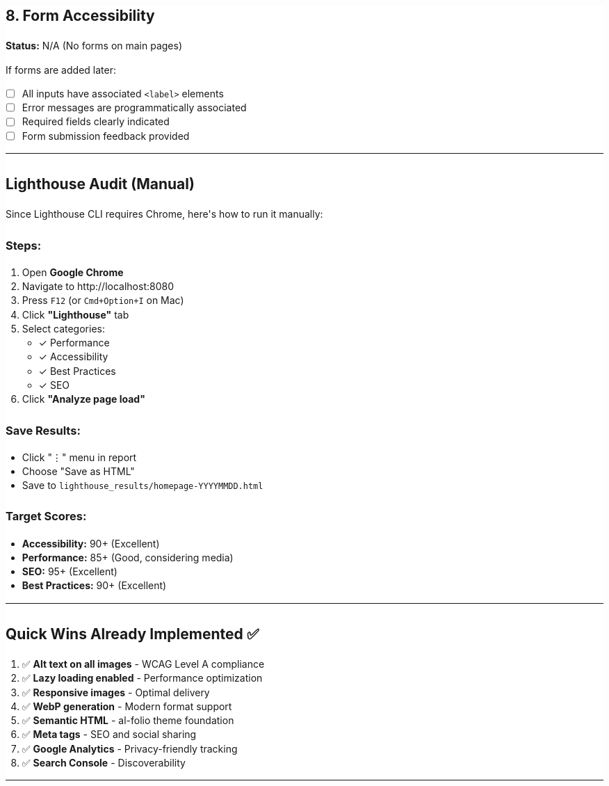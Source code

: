 
## 8. Form Accessibility

**Status:** N/A (No forms on main pages)

If forms are added later:
- [ ] All inputs have associated `<label>` elements
- [ ] Error messages are programmatically associated
- [ ] Required fields clearly indicated
- [ ] Form submission feedback provided

---

## Lighthouse Audit (Manual)

Since Lighthouse CLI requires Chrome, here's how to run it manually:

### Steps:
1. Open **Google Chrome**
2. Navigate to http://localhost:8080
3. Press `F12` (or `Cmd+Option+I` on Mac)
4. Click **"Lighthouse"** tab
5. Select categories:
   - ✓ Performance
   - ✓ Accessibility
   - ✓ Best Practices
   - ✓ SEO
6. Click **"Analyze page load"**

### Save Results:
- Click "⋮" menu in report
- Choose "Save as HTML"
- Save to `lighthouse_results/homepage-YYYYMMDD.html`

### Target Scores:
- **Accessibility:** 90+ (Excellent)
- **Performance:** 85+ (Good, considering media)
- **SEO:** 95+ (Excellent)
- **Best Practices:** 90+ (Excellent)

---

## Quick Wins Already Implemented ✅

1. ✅ **Alt text on all images** - WCAG Level A compliance
2. ✅ **Lazy loading enabled** - Performance optimization
3. ✅ **Responsive images** - Optimal delivery
4. ✅ **WebP generation** - Modern format support
5. ✅ **Semantic HTML** - al-folio theme foundation
6. ✅ **Meta tags** - SEO and social sharing
7. ✅ **Google Analytics** - Privacy-friendly tracking
8. ✅ **Search Console** - Discoverability

---